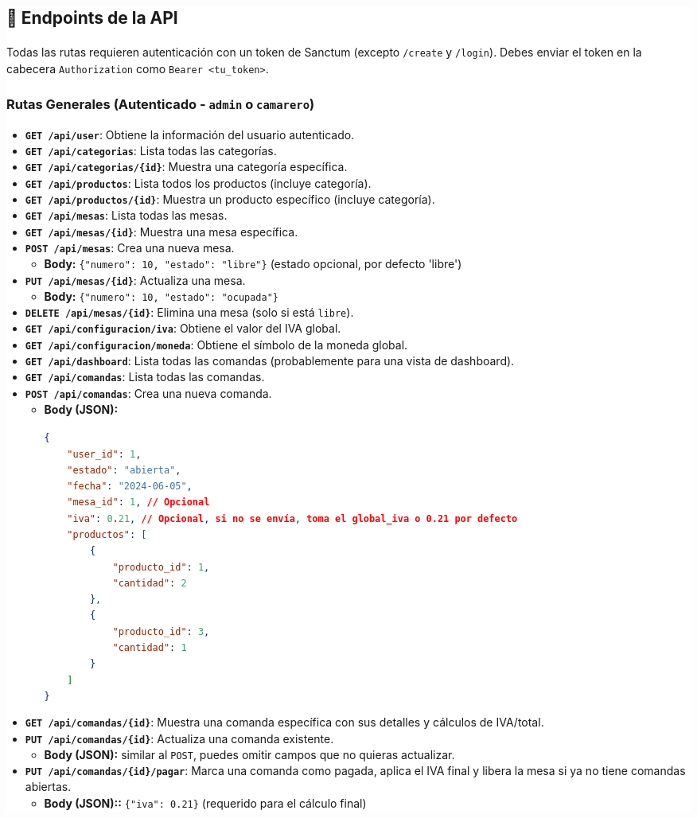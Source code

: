 
## 📄 Endpoints de la API

Todas las rutas requieren autenticación con un token de Sanctum (excepto `/create` y `/login`). Debes enviar el token en la cabecera `Authorization` como `Bearer <tu_token>`.

### Rutas Generales (Autenticado - `admin` o `camarero`)

-   **`GET /api/user`**: Obtiene la información del usuario autenticado.
-   **`GET /api/categorias`**: Lista todas las categorías.
-   **`GET /api/categorias/{id}`**: Muestra una categoría específica.
-   **`GET /api/productos`**: Lista todos los productos (incluye categoría).
-   **`GET /api/productos/{id}`**: Muestra un producto específico (incluye categoría).
-   **`GET /api/mesas`**: Lista todas las mesas.
-   **`GET /api/mesas/{id}`**: Muestra una mesa específica.
-   **`POST /api/mesas`**: Crea una nueva mesa.
    -   **Body:** `{"numero": 10, "estado": "libre"}` (estado opcional, por defecto 'libre')
-   **`PUT /api/mesas/{id}`**: Actualiza una mesa.
    -   **Body:** `{"numero": 10, "estado": "ocupada"}`
-   **`DELETE /api/mesas/{id}`**: Elimina una mesa (solo si está `libre`).
-   **`GET /api/configuracion/iva`**: Obtiene el valor del IVA global.
-   **`GET /api/configuracion/moneda`**: Obtiene el símbolo de la moneda global.
-   **`GET /api/dashboard`**: Lista todas las comandas (probablemente para una vista de dashboard).
-   **`GET /api/comandas`**: Lista todas las comandas.
-   **`POST /api/comandas`**: Crea una nueva comanda.
    -   **Body (JSON):**
        ```json
        {
            "user_id": 1,
            "estado": "abierta",
            "fecha": "2024-06-05",
            "mesa_id": 1, // Opcional
            "iva": 0.21, // Opcional, si no se envía, toma el global_iva o 0.21 por defecto
            "productos": [
                {
                    "producto_id": 1,
                    "cantidad": 2
                },
                {
                    "producto_id": 3,
                    "cantidad": 1
                }
            ]
        }
        ```
-   **`GET /api/comandas/{id}`**: Muestra una comanda específica con sus detalles y cálculos de IVA/total.
-   **`PUT /api/comandas/{id}`**: Actualiza una comanda existente.
    -   **Body (JSON):** similar al `POST`, puedes omitir campos que no quieras actualizar.
-   **`PUT /api/comandas/{id}/pagar`**: Marca una comanda como pagada, aplica el IVA final y libera la mesa si ya no tiene comandas abiertas.
    -   **Body (JSON)::** `{"iva": 0.21}` (requerido para el cálculo final)
